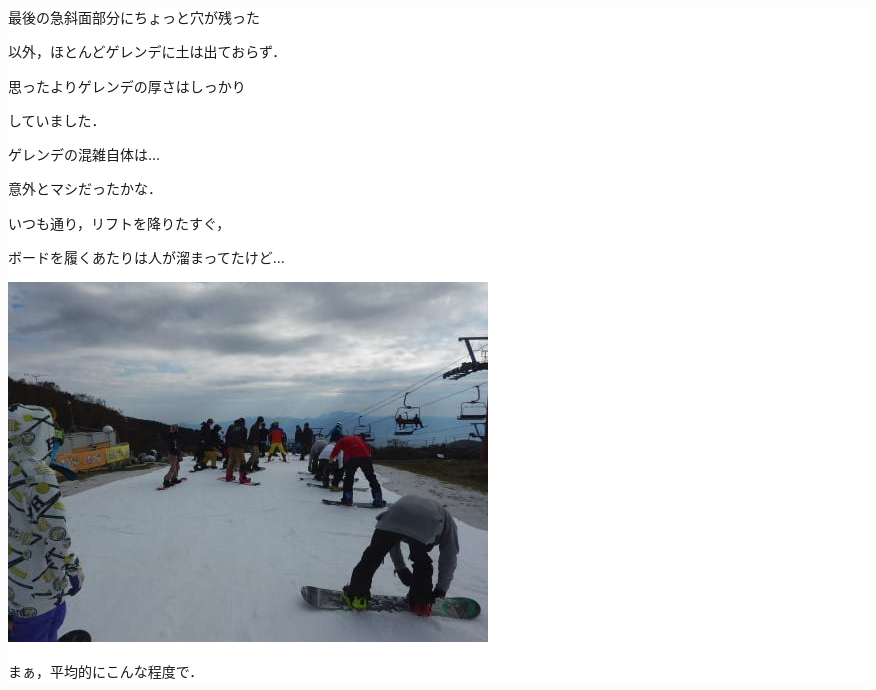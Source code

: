 


最後の急斜面部分にちょっと穴が残った


以外，ほとんどゲレンデに土は出ておらず．


思ったよりゲレンデの厚さはしっかり


していました．





ゲレンデの混雑自体は…


意外とマシだったかな．





いつも通り，リフトを降りたすぐ，


ボードを履くあたりは人が溜まってたけど…




![178cd77e2187fa3de2458f933c0c56bc.jpg](images/178cd77e2187fa3de2458f933c0c56bc.jpg)




まぁ，平均的にこんな程度で．



